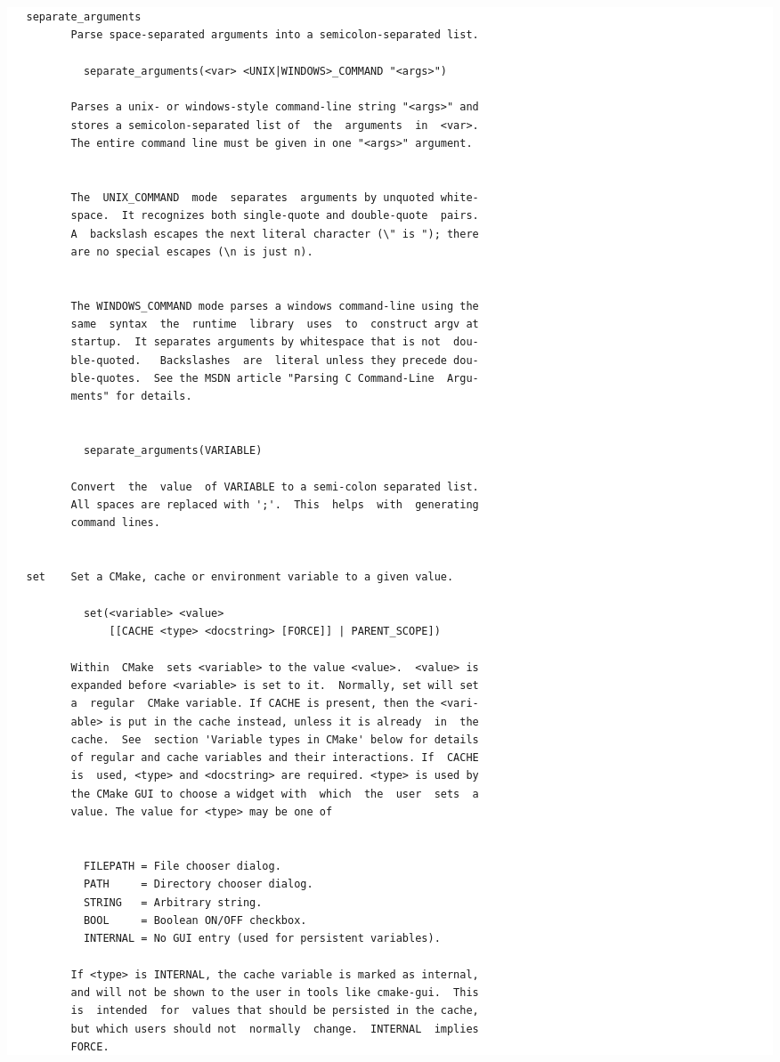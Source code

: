 
       separate_arguments
              Parse space-separated arguments into a semicolon-separated list.

                separate_arguments(<var> <UNIX|WINDOWS>_COMMAND "<args>")

              Parses a unix- or windows-style command-line string "<args>" and
              stores a semicolon-separated list of  the  arguments  in  <var>.
              The entire command line must be given in one "<args>" argument.


              The  UNIX_COMMAND  mode  separates  arguments by unquoted white‐
              space.  It recognizes both single-quote and double-quote  pairs.
              A  backslash escapes the next literal character (\" is "); there
              are no special escapes (\n is just n).


              The WINDOWS_COMMAND mode parses a windows command-line using the
              same  syntax  the  runtime  library  uses  to  construct argv at
              startup.  It separates arguments by whitespace that is not  dou‐
              ble-quoted.   Backslashes  are  literal unless they precede dou‐
              ble-quotes.  See the MSDN article "Parsing C Command-Line  Argu‐
              ments" for details.


                separate_arguments(VARIABLE)

              Convert  the  value  of VARIABLE to a semi-colon separated list.
              All spaces are replaced with ';'.  This  helps  with  generating
              command lines.


       set    Set a CMake, cache or environment variable to a given value.

                set(<variable> <value>
                    [[CACHE <type> <docstring> [FORCE]] | PARENT_SCOPE])

              Within  CMake  sets <variable> to the value <value>.  <value> is
              expanded before <variable> is set to it.  Normally, set will set
              a  regular  CMake variable. If CACHE is present, then the <vari‐
              able> is put in the cache instead, unless it is already  in  the
              cache.  See  section 'Variable types in CMake' below for details
              of regular and cache variables and their interactions. If  CACHE
              is  used, <type> and <docstring> are required. <type> is used by
              the CMake GUI to choose a widget with  which  the  user  sets  a
              value. The value for <type> may be one of


                FILEPATH = File chooser dialog.
                PATH     = Directory chooser dialog.
                STRING   = Arbitrary string.
                BOOL     = Boolean ON/OFF checkbox.
                INTERNAL = No GUI entry (used for persistent variables).

              If <type> is INTERNAL, the cache variable is marked as internal,
              and will not be shown to the user in tools like cmake-gui.  This
              is  intended  for  values that should be persisted in the cache,
              but which users should not  normally  change.  INTERNAL  implies
              FORCE.
